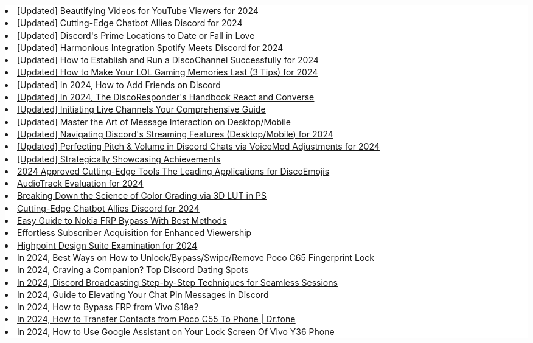 <li><a href="https://facebook-record-videos.techidaily.com/updated-beautifying-videos-for-youtube-viewers-for-2024/"><u>[Updated] Beautifying Videos for YouTube Viewers for 2024</u></a></li>
<li><a href="https://discord-videos.techidaily.com/updated-cutting-edge-chatbot-allies-discord-for-2024/"><u>[Updated] Cutting-Edge Chatbot Allies Discord for 2024</u></a></li>
<li><a href="https://discord-videos.techidaily.com/updated-discords-prime-locations-to-date-or-fall-in-love/"><u>[Updated] Discord's Prime Locations to Date or Fall in Love</u></a></li>
<li><a href="https://discord-videos.techidaily.com/updated-harmonious-integration-spotify-meets-discord-for-2024/"><u>[Updated] Harmonious Integration  Spotify Meets Discord for 2024</u></a></li>
<li><a href="https://discord-videos.techidaily.com/updated-how-to-establish-and-run-a-discochannel-successfully-for-2024/"><u>[Updated] How to Establish and Run a DiscoChannel Successfully for 2024</u></a></li>
<li><a href="https://video-screen-grab.techidaily.com/updated-how-to-make-your-lol-gaming-memories-last-3-tips-for-2024/"><u>[Updated] How to Make Your LOL Gaming Memories Last (3 Tips) for 2024</u></a></li>
<li><a href="https://discord-videos.techidaily.com/updated-in-2024-how-to-add-friends-on-discord/"><u>[Updated] In 2024, How to Add Friends on Discord</u></a></li>
<li><a href="https://discord-videos.techidaily.com/updated-in-2024-the-discoresponders-handbook-react-and-converse/"><u>[Updated] In 2024, The DiscoResponder's Handbook  React and Converse</u></a></li>
<li><a href="https://discord-videos.techidaily.com/updated-initiating-live-channels-your-comprehensive-guide/"><u>[Updated] Initiating Live Channels  Your Comprehensive Guide</u></a></li>
<li><a href="https://discord-videos.techidaily.com/updated-master-the-art-of-message-interaction-on-desktopmobile/"><u>[Updated] Master the Art of Message Interaction on Desktop/Mobile</u></a></li>
<li><a href="https://discord-videos.techidaily.com/updated-navigating-discords-streaming-features-desktopmobile-for-2024/"><u>[Updated] Navigating Discord's Streaming Features (Desktop/Mobile) for 2024</u></a></li>
<li><a href="https://discord-videos.techidaily.com/updated-perfecting-pitch-and-volume-in-discord-chats-via-voicemod-adjustments-for-2024/"><u>[Updated] Perfecting Pitch & Volume in Discord Chats via VoiceMod Adjustments for 2024</u></a></li>
<li><a href="https://vp-tips.techidaily.com/updated-strategically-showcasing-achievements/"><u>[Updated] Strategically Showcasing Achievements</u></a></li>
<li><a href="https://discord-videos.techidaily.com/2024-approved-cutting-edge-tools-the-leading-applications-for-discoemojis/"><u>2024 Approved  Cutting-Edge Tools  The Leading Applications for DiscoEmojis</u></a></li>
<li><a href="https://on-screen-recording.techidaily.com/audiotrack-evaluation-for-2024/"><u>AudioTrack Evaluation for 2024</u></a></li>
<li><a href="https://extra-lessons.techidaily.com/breaking-down-the-science-of-color-grading-via-3d-lut-in-ps/"><u>Breaking Down the Science of Color Grading via 3D LUT in PS</u></a></li>
<li><a href="https://discord-videos.techidaily.com/cutting-edge-chatbot-allies-discord-for-2024/"><u>Cutting-Edge Chatbot Allies Discord for 2024</u></a></li>
<li><a href="https://android-frp.techidaily.com/easy-guide-to-nokia-frp-bypass-with-best-methods-by-drfone-android/"><u>Easy Guide to Nokia FRP Bypass With Best Methods</u></a></li>
<li><a href="https://youtube-video-recordings.techidaily.com/effortless-subscriber-acquisition-for-enhanced-viewership/"><u>Effortless Subscriber Acquisition for Enhanced Viewership</u></a></li>
<li><a href="https://some-knowledge.techidaily.com/highpoint-design-suite-examination-for-2024/"><u>Highpoint Design Suite Examination for 2024</u></a></li>
<li><a href="https://easy-unlock-android.techidaily.com/in-2024-best-ways-on-how-to-unlockbypassswiperemove-poco-c65-fingerprint-lock-by-drfone-android/"><u>In 2024, Best Ways on How to Unlock/Bypass/Swipe/Remove Poco C65 Fingerprint Lock</u></a></li>
<li><a href="https://discord-videos.techidaily.com/in-2024-craving-a-companion-top-discord-dating-spots/"><u>In 2024, Craving a Companion? Top Discord Dating Spots</u></a></li>
<li><a href="https://discord-videos.techidaily.com/in-2024-discord-broadcasting-step-by-step-techniques-for-seamless-sessions/"><u>In 2024, Discord Broadcasting  Step-by-Step Techniques for Seamless Sessions</u></a></li>
<li><a href="https://discord-videos.techidaily.com/in-2024-guide-to-elevating-your-chat-pin-messages-in-discord/"><u>In 2024, Guide to Elevating Your Chat  Pin Messages in Discord</u></a></li>
<li><a href="https://bypass-frp.techidaily.com/in-2024-how-to-bypass-frp-from-vivo-s18e-by-drfone-android/"><u>In 2024, How to Bypass FRP from Vivo S18e?</u></a></li>
<li><a href="https://android-transfer.techidaily.com/in-2024-how-to-transfer-contacts-from-poco-c55-to-phone-drfone-by-drfone-transfer-from-android-transfer-from-android/"><u>In 2024, How to Transfer Contacts from Poco C55 To Phone | Dr.fone</u></a></li>
<li><a href="https://android-unlock.techidaily.com/in-2024-how-to-use-google-assistant-on-your-lock-screen-of-vivo-y36-phone-by-drfone-android/"><u>In 2024, How to Use Google Assistant on Your Lock Screen Of Vivo Y36 Phone</u></a></li>